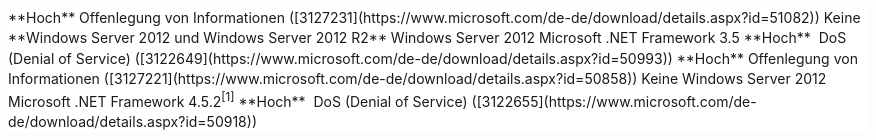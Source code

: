 </td>
<td style="border:1px solid black;">
**Hoch**  
Offenlegung von Informationen  
([3127231](https://www.microsoft.com/de-de/download/details.aspx?id=51082))

</td>
<td style="border:1px solid black;">
Keine

</td>
</tr>
<tr>
<td style="border:1px solid black;" colspan="5">
**Windows Server 2012 und Windows Server 2012 R2**

</td>
</tr>
<tr>
<td style="border:1px solid black;">
Windows Server 2012

</td>
<td style="border:1px solid black;">
Microsoft .NET Framework 3.5

</td>
<td style="border:1px solid black;">
**Hoch**   
DoS (Denial of Service)  
([3122649](https://www.microsoft.com/de-de/download/details.aspx?id=50993))

</td>
<td style="border:1px solid black;">
**Hoch**  
Offenlegung von Informationen  
([3127221](https://www.microsoft.com/de-de/download/details.aspx?id=50858))

</td>
<td style="border:1px solid black;">
Keine

</td>
</tr>
<tr>
<td style="border:1px solid black;">
Windows Server 2012

</td>
<td style="border:1px solid black;">
Microsoft .NET Framework 4.5.2<sup>[1]</sup>

</td>
<td style="border:1px solid black;">
**Hoch**   
DoS (Denial of Service)  
([3122655](https://www.microsoft.com/de-de/download/details.aspx?id=50918))
